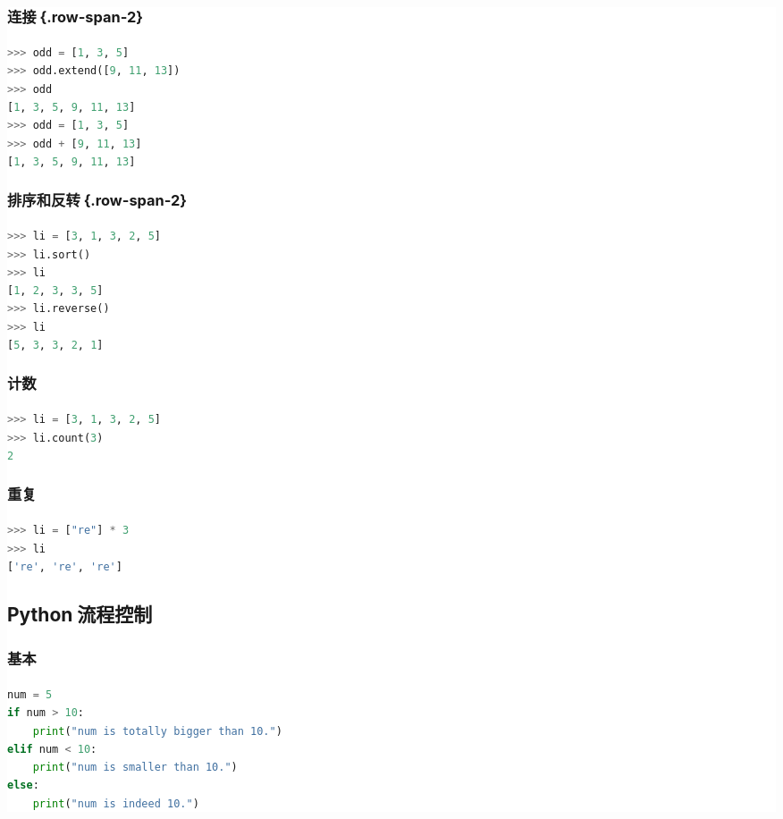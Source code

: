 ### 连接 {.row-span-2}

```python
>>> odd = [1, 3, 5]
>>> odd.extend([9, 11, 13])
>>> odd
[1, 3, 5, 9, 11, 13]
>>> odd = [1, 3, 5]
>>> odd + [9, 11, 13]
[1, 3, 5, 9, 11, 13]
```

### 排序和反转 {.row-span-2}

```python
>>> li = [3, 1, 3, 2, 5]
>>> li.sort()
>>> li
[1, 2, 3, 3, 5]
>>> li.reverse()
>>> li
[5, 3, 3, 2, 1]
```

### 计数

```python
>>> li = [3, 1, 3, 2, 5]
>>> li.count(3)
2
```

### 重复

```python
>>> li = ["re"] * 3
>>> li
['re', 're', 're']
```

## Python 流程控制

### 基本

```python
num = 5
if num > 10:
    print("num is totally bigger than 10.")
elif num < 10:
    print("num is smaller than 10.")
else:
    print("num is indeed 10.")
```
